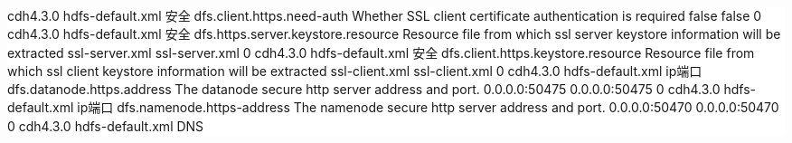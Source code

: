 <tr>
<td>cdh4.3.0</td>
<td>hdfs-default.xml</td>
<td>安全</td>
<td>dfs.client.https.need-auth</td>
<td>Whether SSL client certificate authentication is required
  </td>
<td>false</td>
<td> </td>
<td>false</td>
<td>0</td>
</tr>
<tr>
<td>cdh4.3.0</td>
<td>hdfs-default.xml</td>
<td>安全</td>
<td>dfs.https.server.keystore.resource</td>
<td>Resource file from which ssl server keystore
  information will be extracted
  </td>
<td>ssl-server.xml</td>
<td> </td>
<td>ssl-server.xml</td>
<td>0</td>
</tr>
<tr>
<td>cdh4.3.0</td>
<td>hdfs-default.xml</td>
<td>安全</td>
<td>dfs.client.https.keystore.resource</td>
<td>Resource file from which ssl client keystore
  information will be extracted
  </td>
<td>ssl-client.xml</td>
<td> </td>
<td>ssl-client.xml</td>
<td>0</td>
</tr>
<tr>
<td>cdh4.3.0</td>
<td>hdfs-default.xml</td>
<td>ip端口</td>
<td>dfs.datanode.https.address</td>
<td>The datanode secure http server address and port.</td>
<td>0.0.0.0:50475</td>
<td> </td>
<td>0.0.0.0:50475</td>
<td>0</td>
</tr>
<tr>
<td>cdh4.3.0</td>
<td>hdfs-default.xml</td>
<td>ip端口</td>
<td>dfs.namenode.https-address</td>
<td>The namenode secure http server address and port.</td>
<td>0.0.0.0:50470</td>
<td> </td>
<td>0.0.0.0:50470</td>
<td>0</td>
</tr>
<tr>
<td>cdh4.3.0</td>
<td>hdfs-default.xml</td>
<td>DNS</td>